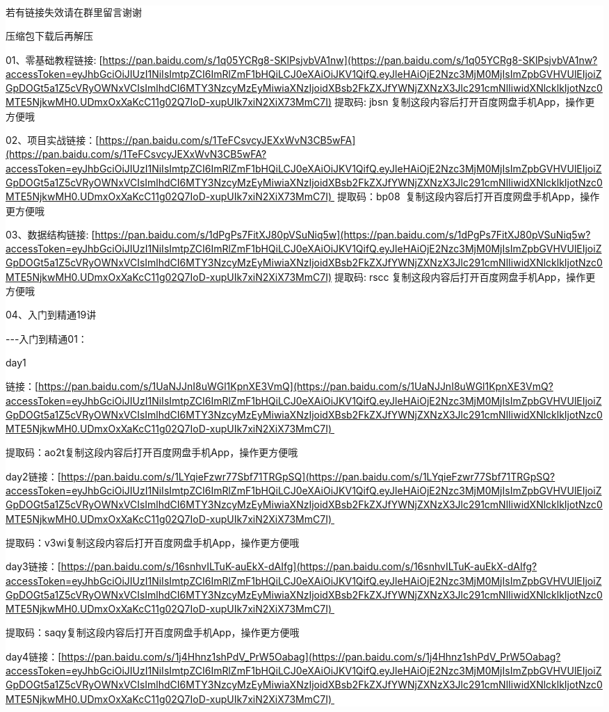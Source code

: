 若有链接失效请在群里留言谢谢

  
压缩包下载后再解压


01、零基础教程链接: [https://pan.baidu.com/s/1q05YCRg8-SKlPsjvbVA1nw](https://pan.baidu.com/s/1q05YCRg8-SKlPsjvbVA1nw?accessToken=eyJhbGciOiJIUzI1NiIsImtpZCI6ImRlZmF1bHQiLCJ0eXAiOiJKV1QifQ.eyJleHAiOjE2Nzc3MjM0MjIsImZpbGVHVUlEIjoiZGpDOGt5a1Z5cVRyOWNxVCIsImlhdCI6MTY3NzcyMzEyMiwiaXNzIjoidXBsb2FkZXJfYWNjZXNzX3Jlc291cmNlIiwidXNlcklkIjotNzc0MTE5NjkwMH0.UDmxOxXaKcC11g02Q7IoD-xupUIk7xiN2XiX73MmC7I) 提取码: jbsn 复制这段内容后打开百度网盘手机App，操作更方便哦

02、项目实战链接：[https://pan.baidu.com/s/1TeFCsvcyJEXxWvN3CB5wFA](https://pan.baidu.com/s/1TeFCsvcyJEXxWvN3CB5wFA?accessToken=eyJhbGciOiJIUzI1NiIsImtpZCI6ImRlZmF1bHQiLCJ0eXAiOiJKV1QifQ.eyJleHAiOjE2Nzc3MjM0MjIsImZpbGVHVUlEIjoiZGpDOGt5a1Z5cVRyOWNxVCIsImlhdCI6MTY3NzcyMzEyMiwiaXNzIjoidXBsb2FkZXJfYWNjZXNzX3Jlc291cmNlIiwidXNlcklkIjotNzc0MTE5NjkwMH0.UDmxOxXaKcC11g02Q7IoD-xupUIk7xiN2XiX73MmC7I) 
提取码：bp08 
复制这段内容后打开百度网盘手机App，操作更方便哦
  
03、数据结构链接: [https://pan.baidu.com/s/1dPgPs7FitXJ80pVSuNiq5w](https://pan.baidu.com/s/1dPgPs7FitXJ80pVSuNiq5w?accessToken=eyJhbGciOiJIUzI1NiIsImtpZCI6ImRlZmF1bHQiLCJ0eXAiOiJKV1QifQ.eyJleHAiOjE2Nzc3MjM0MjIsImZpbGVHVUlEIjoiZGpDOGt5a1Z5cVRyOWNxVCIsImlhdCI6MTY3NzcyMzEyMiwiaXNzIjoidXBsb2FkZXJfYWNjZXNzX3Jlc291cmNlIiwidXNlcklkIjotNzc0MTE5NjkwMH0.UDmxOxXaKcC11g02Q7IoD-xupUIk7xiN2XiX73MmC7I) 提取码: rscc 复制这段内容后打开百度网盘手机App，操作更方便哦

04、入门到精通19讲

  

---入门到精通01：

day1

链接：[https://pan.baidu.com/s/1UaNJJnI8uWGl1KpnXE3VmQ](https://pan.baidu.com/s/1UaNJJnI8uWGl1KpnXE3VmQ?accessToken=eyJhbGciOiJIUzI1NiIsImtpZCI6ImRlZmF1bHQiLCJ0eXAiOiJKV1QifQ.eyJleHAiOjE2Nzc3MjM0MjIsImZpbGVHVUlEIjoiZGpDOGt5a1Z5cVRyOWNxVCIsImlhdCI6MTY3NzcyMzEyMiwiaXNzIjoidXBsb2FkZXJfYWNjZXNzX3Jlc291cmNlIiwidXNlcklkIjotNzc0MTE5NjkwMH0.UDmxOxXaKcC11g02Q7IoD-xupUIk7xiN2XiX73MmC7I) 

提取码：ao2t复制这段内容后打开百度网盘手机App，操作更方便哦

  

day2链接：[https://pan.baidu.com/s/1LYqieFzwr77Sbf71TRGpSQ](https://pan.baidu.com/s/1LYqieFzwr77Sbf71TRGpSQ?accessToken=eyJhbGciOiJIUzI1NiIsImtpZCI6ImRlZmF1bHQiLCJ0eXAiOiJKV1QifQ.eyJleHAiOjE2Nzc3MjM0MjIsImZpbGVHVUlEIjoiZGpDOGt5a1Z5cVRyOWNxVCIsImlhdCI6MTY3NzcyMzEyMiwiaXNzIjoidXBsb2FkZXJfYWNjZXNzX3Jlc291cmNlIiwidXNlcklkIjotNzc0MTE5NjkwMH0.UDmxOxXaKcC11g02Q7IoD-xupUIk7xiN2XiX73MmC7I) 

提取码：v3wi复制这段内容后打开百度网盘手机App，操作更方便哦

  

day3链接：[https://pan.baidu.com/s/16snhvILTuK-auEkX-dAIfg](https://pan.baidu.com/s/16snhvILTuK-auEkX-dAIfg?accessToken=eyJhbGciOiJIUzI1NiIsImtpZCI6ImRlZmF1bHQiLCJ0eXAiOiJKV1QifQ.eyJleHAiOjE2Nzc3MjM0MjIsImZpbGVHVUlEIjoiZGpDOGt5a1Z5cVRyOWNxVCIsImlhdCI6MTY3NzcyMzEyMiwiaXNzIjoidXBsb2FkZXJfYWNjZXNzX3Jlc291cmNlIiwidXNlcklkIjotNzc0MTE5NjkwMH0.UDmxOxXaKcC11g02Q7IoD-xupUIk7xiN2XiX73MmC7I) 

提取码：saqy复制这段内容后打开百度网盘手机App，操作更方便哦

  

day4链接：[https://pan.baidu.com/s/1j4Hhnz1shPdV_PrW5Oabag](https://pan.baidu.com/s/1j4Hhnz1shPdV_PrW5Oabag?accessToken=eyJhbGciOiJIUzI1NiIsImtpZCI6ImRlZmF1bHQiLCJ0eXAiOiJKV1QifQ.eyJleHAiOjE2Nzc3MjM0MjIsImZpbGVHVUlEIjoiZGpDOGt5a1Z5cVRyOWNxVCIsImlhdCI6MTY3NzcyMzEyMiwiaXNzIjoidXBsb2FkZXJfYWNjZXNzX3Jlc291cmNlIiwidXNlcklkIjotNzc0MTE5NjkwMH0.UDmxOxXaKcC11g02Q7IoD-xupUIk7xiN2XiX73MmC7I) 

